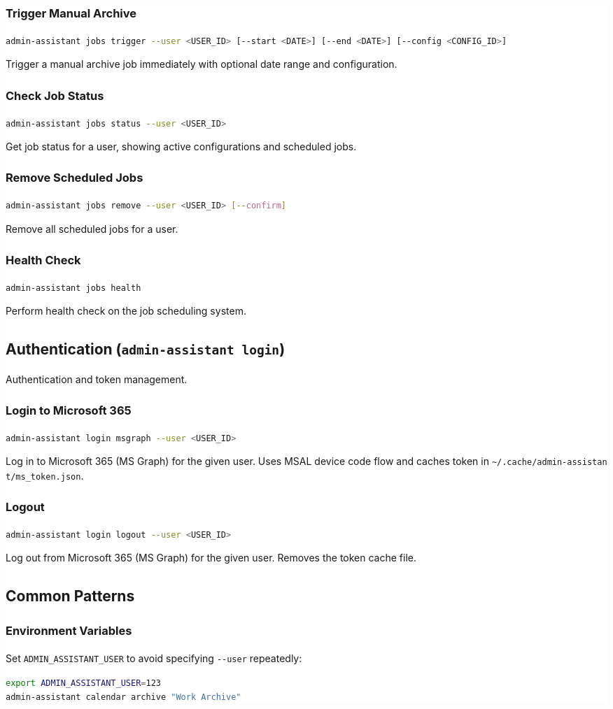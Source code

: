 ### Trigger Manual Archive
```bash
admin-assistant jobs trigger --user <USER_ID> [--start <DATE>] [--end <DATE>] [--config <CONFIG_ID>]
```
Trigger a manual archive job immediately with optional date range and configuration.

### Check Job Status
```bash
admin-assistant jobs status --user <USER_ID>
```
Get job status for a user, showing active configurations and scheduled jobs.

### Remove Scheduled Jobs
```bash
admin-assistant jobs remove --user <USER_ID> [--confirm]
```
Remove all scheduled jobs for a user.

### Health Check
```bash
admin-assistant jobs health
```
Perform health check on the job scheduling system.

## Authentication (`admin-assistant login`)

Authentication and token management.

### Login to Microsoft 365
```bash
admin-assistant login msgraph --user <USER_ID>
```
Log in to Microsoft 365 (MS Graph) for the given user. Uses MSAL device code flow and caches token in `~/.cache/admin-assistant/ms_token.json`.

### Logout
```bash
admin-assistant login logout --user <USER_ID>
```
Log out from Microsoft 365 (MS Graph) for the given user. Removes the token cache file.

## Common Patterns

### Environment Variables
Set `ADMIN_ASSISTANT_USER` to avoid specifying `--user` repeatedly:
```bash
export ADMIN_ASSISTANT_USER=123
admin-assistant calendar archive "Work Archive"
```
